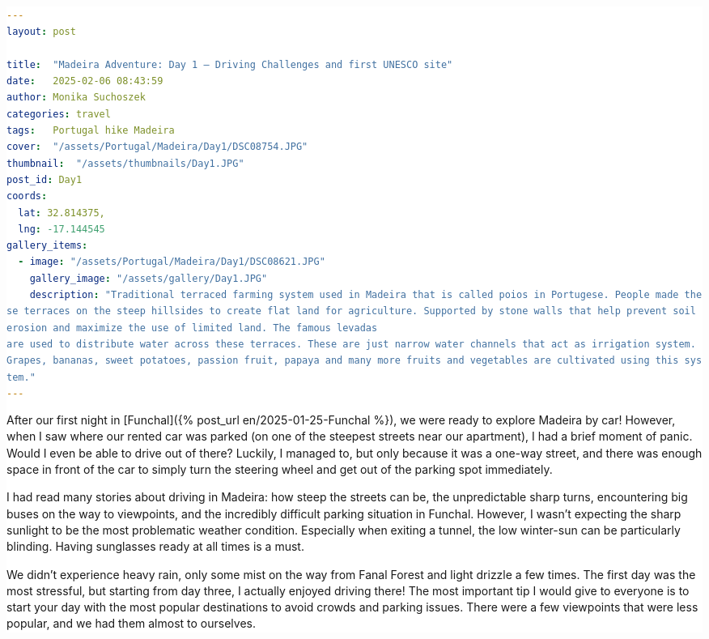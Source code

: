 ```yaml
---
layout: post

title:  "Madeira Adventure: Day 1 – Driving Challenges and first UNESCO site"
date:   2025-02-06 08:43:59
author: Monika Suchoszek
categories: travel
tags:	Portugal hike Madeira 
cover:  "/assets/Portugal/Madeira/Day1/DSC08754.JPG"
thumbnail:  "/assets/thumbnails/Day1.JPG"
post_id: Day1
coords:
  lat: 32.814375, 
  lng: -17.144545
gallery_items:
  - image: "/assets/Portugal/Madeira/Day1/DSC08621.JPG"
    gallery_image: "/assets/gallery/Day1.JPG"
    description: "Traditional terraced farming system used in Madeira that is called poios in Portugese. People made these terraces on the steep hillsides to create flat land for agriculture. Supported by stone walls that help prevent soil 
erosion and maximize the use of limited land. The famous levadas
are used to distribute water across these terraces. These are just narrow water channels that act as irrigation system.
Grapes, bananas, sweet potatoes, passion fruit, papaya and many more fruits and vegetables are cultivated using this system."
---
```


After our first night in [Funchal]({% post_url en/2025-01-25-Funchal %}), we were ready to explore Madeira by car! However, 
when I saw where our rented car was parked (on one of the steepest streets near our apartment), I had 
a brief moment of panic. Would I even be able to drive out of there? Luckily, I managed to, but only because it was a one-way 
street, and there was enough space in front of the car to simply turn the steering wheel and get out of the parking spot 
immediately.

I had read many stories about driving in Madeira: how steep the streets can be, the unpredictable sharp turns, encountering 
big buses on the way to viewpoints, and the incredibly difficult parking situation in Funchal. However, I wasn’t expecting 
the sharp sunlight to be the most problematic weather condition. Especially when exiting a tunnel, the low winter-sun can 
be particularly blinding. Having sunglasses ready at all times is a must.

We didn’t experience heavy rain, only some mist on the way from Fanal Forest and light drizzle a few times. The first 
day was the most stressful, but starting from day three, I actually enjoyed driving there! The most important tip I would 
give to everyone is to start your day with the most popular destinations to avoid crowds and parking issues. There were a 
few viewpoints that were less popular, and we had them almost to ourselves.
